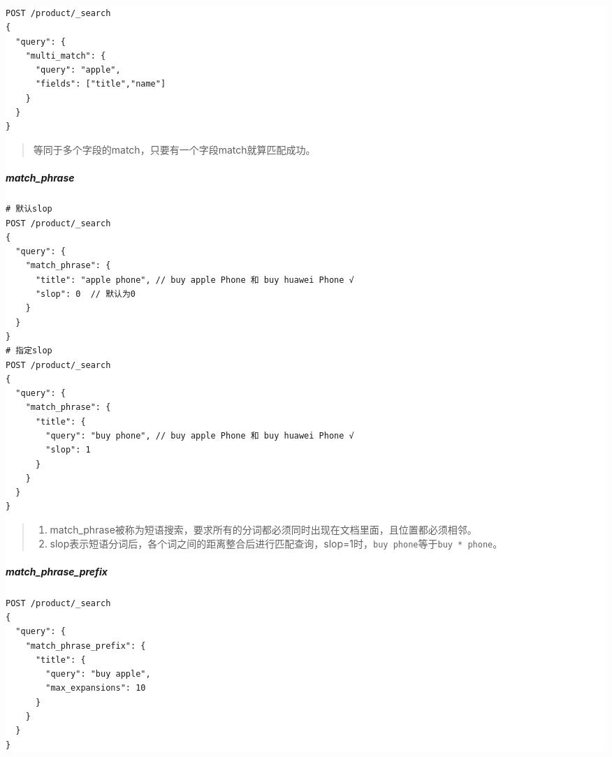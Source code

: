 ```http
POST /product/_search
{
  "query": {
    "multi_match": {
      "query": "apple",
      "fields": ["title","name"]
    }
  }
}
```

> 等同于多个字段的match，只要有一个字段match就算匹配成功。

##### match_phrase

```http
# 默认slop
POST /product/_search
{
  "query": {
    "match_phrase": {
      "title": "apple phone", // buy apple Phone 和 buy huawei Phone √
      "slop": 0  // 默认为0
    }
  }
}
# 指定slop
POST /product/_search
{
  "query": {
    "match_phrase": {
      "title": {
        "query": "buy phone", // buy apple Phone 和 buy huawei Phone √
        "slop": 1
      }
    }
  }
}
```

> 1. match_phrase被称为短语搜索，要求所有的分词都必须同时出现在文档里面，且位置都必须相邻。
> 2. slop表示短语分词后，各个词之间的距离整合后进行匹配查询，slop=1时，`buy phone`等于`buy * phone`。

##### match_phrase_prefix

```http
POST /product/_search
{
  "query": {
    "match_phrase_prefix": {
      "title": {
        "query": "buy apple",
        "max_expansions": 10
      }
    }
  }
}
```
